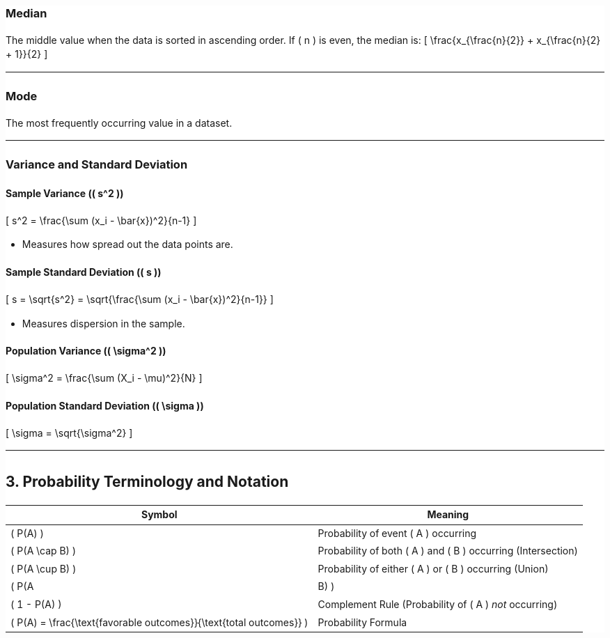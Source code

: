 ### **Median**
The middle value when the data is sorted in ascending order. If \( n \) is even, the median is:
\[
\frac{x_{\frac{n}{2}} + x_{\frac{n}{2} + 1}}{2}
\]

---

### **Mode**
The most frequently occurring value in a dataset.

---

### **Variance and Standard Deviation**
#### **Sample Variance (\( s^2 \))**
\[
s^2 = \frac{\sum (x_i - \bar{x})^2}{n-1}
\]
- Measures how spread out the data points are.

#### **Sample Standard Deviation (\( s \))**
\[
s = \sqrt{s^2} = \sqrt{\frac{\sum (x_i - \bar{x})^2}{n-1}}
\]
- Measures dispersion in the sample.

#### **Population Variance (\( \sigma^2 \))**
\[
\sigma^2 = \frac{\sum (X_i - \mu)^2}{N}
\]

#### **Population Standard Deviation (\( \sigma \))**
\[
\sigma = \sqrt{\sigma^2}
\]

---

## **3. Probability Terminology and Notation**
| **Symbol** | **Meaning** |
|-----------|------------|
| \( P(A) \) | Probability of event \( A \) occurring |
| \( P(A \cap B) \) | Probability of both \( A \) and \( B \) occurring (Intersection) |
| \( P(A \cup B) \) | Probability of either \( A \) or \( B \) occurring (Union) |
| \( P(A | B) \) | Conditional probability (Probability of \( A \) given \( B \)) |
| \( 1 - P(A) \) | Complement Rule (Probability of \( A \) *not* occurring) |
| \( P(A) = \frac{\text{favorable outcomes}}{\text{total outcomes}} \) | Probability Formula |
